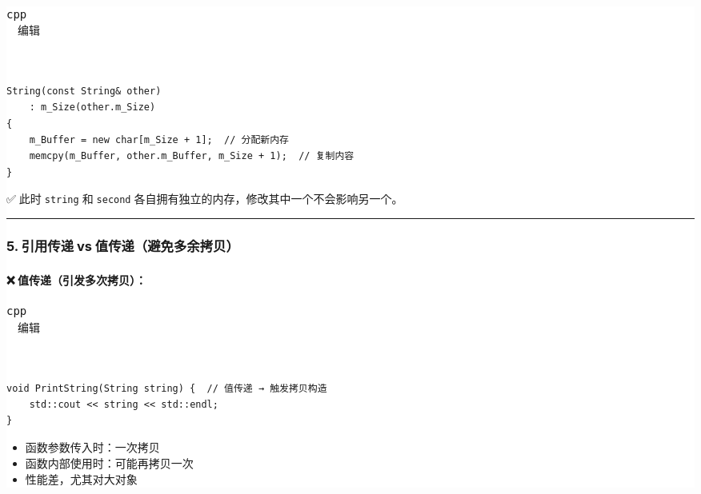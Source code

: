 <pre><div class="contain-layout-style rounded-12 bg-capsule relative flex min-h-[2em] flex-col"><div class="rounded-[12px] bg-[#fff]"><div class="h-[42px] sticky top-0 z-10 bg-capsule"><div class="flex items-center h-[42px] p-3 text-[14px] border border-[var(--ty-line-border)]"><span class="font-medium mr-auto first-letter:uppercase text-[rgba(17,17,51,0.7)]">cpp</span><div class="flex items-center gap-4"><div class="flex items-center justify-center gap-[2px] cursor-pointer text-[rgba(17,17,51,0.7)] hover:text-[#4433ff]"><span role="img" class="anticon size-4 cursor-pointer"><svg width="1em" height="1em" fill="currentColor" aria-hidden="true" focusable="false" class=""><use xlink:href="#appicon-editingTools-line"></use></svg></span><span class="mt-[2px] text-[12px]">编辑</span></div><div class="flex cursor-pointer gap-1 text-[rgba(17,17,51,0.7)] hover:text-[#4433ff]"><span role="img" class="anticon"><svg width="1em" height="1em" fill="currentColor" aria-hidden="true" focusable="false" class=""><use xlink:href="#appicon-sun-line"></use></svg></span></div><span role="img" tabindex="-1" class="anticon flex cursor-pointer items-center text-[rgba(17,17,51,0.7)] hover:text-[#4433ff]"><svg width="1em" height="1em" fill="currentColor" aria-hidden="true" focusable="false" class=""><use xlink:href="#appicon-copy-line"></use></svg></span></div></div></div><pre><code><span>String</span><span>(</span><span>const</span><span> </span><span>String</span><span>& other)
</span><span>    : </span>m_Size(other.m_Size)<span>
</span>{
<span>    m_Buffer = </span><span>new</span><span> char[m_Size + </span>1<span>];  </span><span>// 分配新内存</span><span>
</span><span>    memcpy(m_Buffer, other.m_Buffer, m_Size + </span>1<span>);  </span><span>// 复制内容</span><span>
</span>}</code></pre></div></div></pre>

✅ 此时 `string` 和 `second` 各自拥有独立的内存，修改其中一个不会影响另一个。

---

### 5. 引用传递 vs 值传递（避免多余拷贝）

#### ❌ 值传递（引发多次拷贝）：

<pre><div class="contain-layout-style rounded-12 bg-capsule relative flex min-h-[2em] flex-col"><div class="rounded-[12px] bg-[#fff]"><div class="h-[42px] sticky top-0 z-10 bg-capsule"><div class="flex items-center h-[42px] p-3 text-[14px] border border-[var(--ty-line-border)]"><span class="font-medium mr-auto first-letter:uppercase text-[rgba(17,17,51,0.7)]">cpp</span><div class="flex items-center gap-4"><div class="flex items-center justify-center gap-[2px] cursor-pointer text-[rgba(17,17,51,0.7)] hover:text-[#4433ff]"><span role="img" class="anticon size-4 cursor-pointer"><svg width="1em" height="1em" fill="currentColor" aria-hidden="true" focusable="false" class=""><use xlink:href="#appicon-editingTools-line"></use></svg></span><span class="mt-[2px] text-[12px]">编辑</span></div><div class="flex cursor-pointer gap-1 text-[rgba(17,17,51,0.7)] hover:text-[#4433ff]"><span role="img" class="anticon"><svg width="1em" height="1em" fill="currentColor" aria-hidden="true" focusable="false" class=""><use xlink:href="#appicon-sun-line"></use></svg></span></div><span role="img" tabindex="-1" class="anticon flex cursor-pointer items-center text-[rgba(17,17,51,0.7)] hover:text-[#4433ff]"><svg width="1em" height="1em" fill="currentColor" aria-hidden="true" focusable="false" class=""><use xlink:href="#appicon-copy-line"></use></svg></span></div></div></div><pre><code>void PrintString(String string) <span>{  </span><span>// 值传递 → 触发拷贝构造</span><span>
</span><span>    </span><span>std</span><span>::</span><span>cout</span><span> << </span><span>string</span><span> << </span><span>std</span><span>::</span><span>endl</span><span>;
</span>}</code></pre></div></div></pre>

* 函数参数传入时：一次拷贝
* 函数内部使用时：可能再拷贝一次
* 性能差，尤其对大对象
